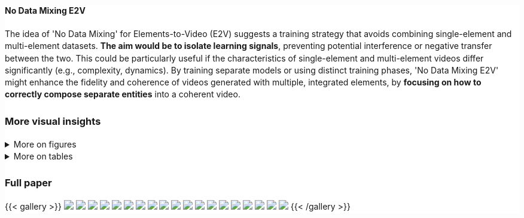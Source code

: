 #### No Data Mixing E2V
The idea of 'No Data Mixing' for Elements-to-Video (E2V) suggests a training strategy that avoids combining single-element and multi-element datasets. **The aim would be to isolate learning signals**, preventing potential interference or negative transfer between the two. This could be particularly useful if the characteristics of single-element and multi-element videos differ significantly (e.g., complexity, dynamics). By training separate models or using distinct training phases, 'No Data Mixing E2V' might enhance the fidelity and coherence of videos generated with multiple, integrated elements, by **focusing on how to correctly compose separate entities** into a coherent video.


### More visual insights

<details><summary>More on figures
</summary></details>




<details><summary>More on tables
</summary></details>




### Full paper

{{< gallery >}}
<img src="https://ai-paper-reviewer.com/2504.02436/1.png" class="grid-w50 md:grid-w33 xl:grid-w25" />
<img src="https://ai-paper-reviewer.com/2504.02436/2.png" class="grid-w50 md:grid-w33 xl:grid-w25" />
<img src="https://ai-paper-reviewer.com/2504.02436/3.png" class="grid-w50 md:grid-w33 xl:grid-w25" />
<img src="https://ai-paper-reviewer.com/2504.02436/4.png" class="grid-w50 md:grid-w33 xl:grid-w25" />
<img src="https://ai-paper-reviewer.com/2504.02436/5.png" class="grid-w50 md:grid-w33 xl:grid-w25" />
<img src="https://ai-paper-reviewer.com/2504.02436/6.png" class="grid-w50 md:grid-w33 xl:grid-w25" />
<img src="https://ai-paper-reviewer.com/2504.02436/7.png" class="grid-w50 md:grid-w33 xl:grid-w25" />
<img src="https://ai-paper-reviewer.com/2504.02436/8.png" class="grid-w50 md:grid-w33 xl:grid-w25" />
<img src="https://ai-paper-reviewer.com/2504.02436/9.png" class="grid-w50 md:grid-w33 xl:grid-w25" />
<img src="https://ai-paper-reviewer.com/2504.02436/10.png" class="grid-w50 md:grid-w33 xl:grid-w25" />
<img src="https://ai-paper-reviewer.com/2504.02436/11.png" class="grid-w50 md:grid-w33 xl:grid-w25" />
<img src="https://ai-paper-reviewer.com/2504.02436/12.png" class="grid-w50 md:grid-w33 xl:grid-w25" />
<img src="https://ai-paper-reviewer.com/2504.02436/13.png" class="grid-w50 md:grid-w33 xl:grid-w25" />
<img src="https://ai-paper-reviewer.com/2504.02436/14.png" class="grid-w50 md:grid-w33 xl:grid-w25" />
<img src="https://ai-paper-reviewer.com/2504.02436/15.png" class="grid-w50 md:grid-w33 xl:grid-w25" />
<img src="https://ai-paper-reviewer.com/2504.02436/16.png" class="grid-w50 md:grid-w33 xl:grid-w25" />
<img src="https://ai-paper-reviewer.com/2504.02436/17.png" class="grid-w50 md:grid-w33 xl:grid-w25" />
<img src="https://ai-paper-reviewer.com/2504.02436/18.png" class="grid-w50 md:grid-w33 xl:grid-w25" />
<img src="https://ai-paper-reviewer.com/2504.02436/19.png" class="grid-w50 md:grid-w33 xl:grid-w25" />
{{< /gallery >}}